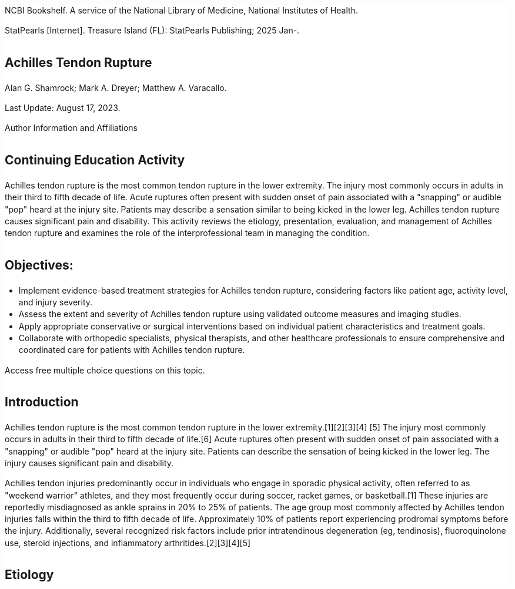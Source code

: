 NCBI Bookshelf. A service of the National Library of Medicine, National Institutes of Health.

StatPearls [Internet]. Treasure Island (FL): StatPearls Publishing; 2025 Jan-.

## Achilles Tendon Rupture

Alan G. Shamrock; Mark A. Dreyer; Matthew A. Varacallo.

Last Update: August 17, 2023.

Author Information and Affiliations

## Continuing Education Activity

Achilles tendon rupture is the most common tendon rupture in the lower extremity. The injury most commonly occurs in adults in their third to fifth decade of life. Acute ruptures often present with sudden onset of pain associated with a "snapping" or audible "pop" heard at the injury site. Patients may describe a sensation similar to being kicked in the lower leg. Achilles tendon rupture causes significant pain and disability. This activity reviews the etiology, presentation, evaluation, and management of Achilles tendon rupture and examines the role of the interprofessional team in managing the condition.

## Objectives:

- Implement evidence-based treatment strategies for Achilles tendon rupture, considering factors like patient age, activity level, and injury severity.
- Assess the extent and severity of Achilles tendon rupture using validated outcome measures and imaging studies.
- Apply appropriate conservative or surgical interventions based on individual patient characteristics and treatment goals.
- Collaborate with orthopedic specialists, physical therapists, and other healthcare professionals to ensure comprehensive and coordinated care for patients with Achilles tendon rupture.

Access free multiple choice questions on this topic.

## Introduction

Achilles tendon rupture is the most common tendon rupture in the lower extremity.[1][2][3][4] [5] The injury most commonly occurs in adults in their third to fifth decade of life.[6] Acute ruptures often present with sudden onset of pain associated with a "snapping" or audible "pop" heard at the injury site. Patients can describe the sensation of being kicked in the lower leg. The injury causes significant pain and disability.

Achilles tendon injuries predominantly occur in individuals who engage in sporadic physical activity, often referred to as "weekend warrior" athletes, and they most frequently occur during soccer, racket games, or basketball.[1] These injuries are reportedly misdiagnosed as ankle sprains in 20% to 25% of patients. The age group most commonly affected by Achilles tendon injuries falls within the third to fifth decade of life. Approximately 10% of patients report experiencing prodromal symptoms before the injury. Additionally, several recognized risk factors include prior intratendinous degeneration (eg, tendinosis), fluoroquinolone use, steroid injections, and inflammatory arthritides.[2][3][4][5]

## Etiology
